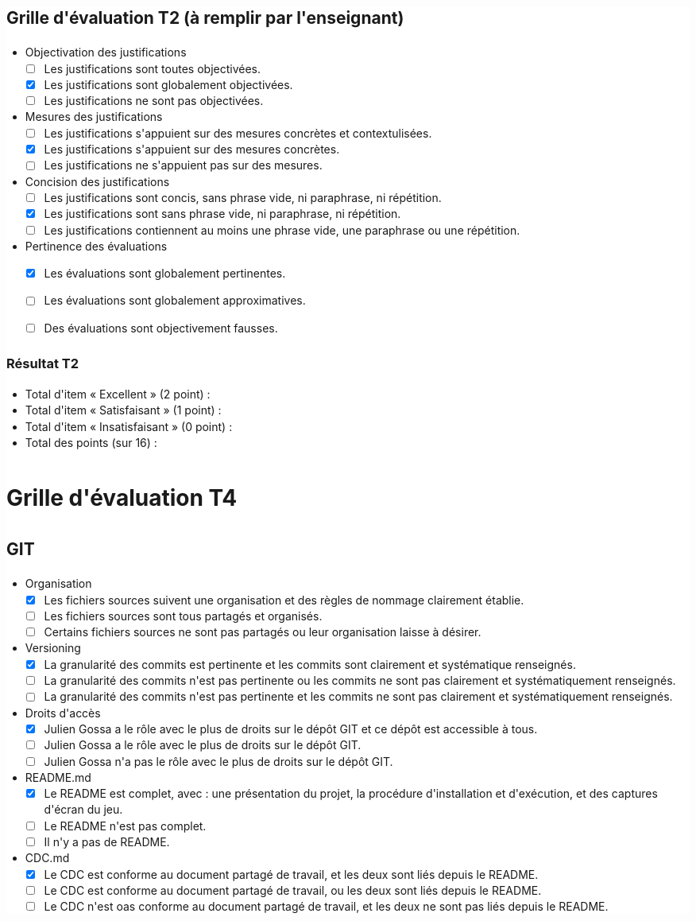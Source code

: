 ## Grille d'évaluation T2 (à remplir par l'enseignant)

- Objectivation des justifications
    - [ ] Les justifications sont toutes objectivées.
    - [x] Les justifications sont globalement objectivées.
    - [ ] Les justifications ne sont pas objectivées. 
-  Mesures des justifications
    - [ ] Les justifications s'appuient sur des mesures concrètes et contextulisées.
    - [x] Les justifications s'appuient sur des mesures concrètes.
    - [ ] Les justifications ne s'appuient pas sur des mesures.
- Concision des justifications
    - [ ] Les justifications sont concis, sans phrase vide, ni paraphrase, ni répétition.
    - [x] Les justifications sont sans phrase vide, ni paraphrase, ni répétition.
    - [ ] Les justifications contiennent au moins une phrase vide, une paraphrase ou une répétition. 
- Pertinence des évaluations
    - [x] Les évaluations sont globalement pertinentes.
    - [ ] Les évaluations sont globalement approximatives.
    - [ ] Des évaluations sont objectivement fausses.


### Résultat T2
- Total d'item « Excellent » (2 point) : 
- Total d'item « Satisfaisant » (1 point) : 
- Total d'item « Insatisfaisant » (0 point) :
- Total des points (sur 16) : 



# Grille d'évaluation T4

## GIT 
- Organisation
  - [x] Les fichiers sources suivent une organisation et des règles de nommage clairement établie.
  - [ ] Les fichiers sources sont tous partagés et organisés.
  - [ ] Certains fichiers sources ne sont pas partagés ou leur organisation laisse à désirer.
- Versioning
  - [x] La granularité des commits est pertinente et les commits sont clairement et systématique renseignés.
  - [ ] La granularité des commits n'est pas pertinente ou les commits ne sont pas clairement et systématiquement renseignés.
  - [ ] La granularité des commits n'est pas pertinente et les commits ne sont pas clairement et systématiquement renseignés.
- Droits d'accès
  - [x] Julien Gossa a le rôle avec le plus de droits sur le dépôt GIT et ce dépôt est accessible à tous.
  - [ ] Julien Gossa a le rôle avec le plus de droits sur le dépôt GIT.
  - [ ] Julien Gossa n'a pas le rôle avec le plus de droits sur le dépôt GIT.
- README.md
  - [x] Le README est complet, avec : une présentation du projet, la procédure d'installation et d'exécution, et des captures d'écran du jeu.
  - [ ] Le README n'est pas complet.
  - [ ] Il n'y a pas de README.
- CDC.md
  - [x] Le CDC est conforme au document partagé de travail, et les deux sont liés depuis le README.
  - [ ] Le CDC est conforme au document partagé de travail, ou les deux sont liés depuis le README.
  - [ ] Le CDC n'est oas conforme au document partagé de travail, et les deux ne sont pas liés depuis le README.
